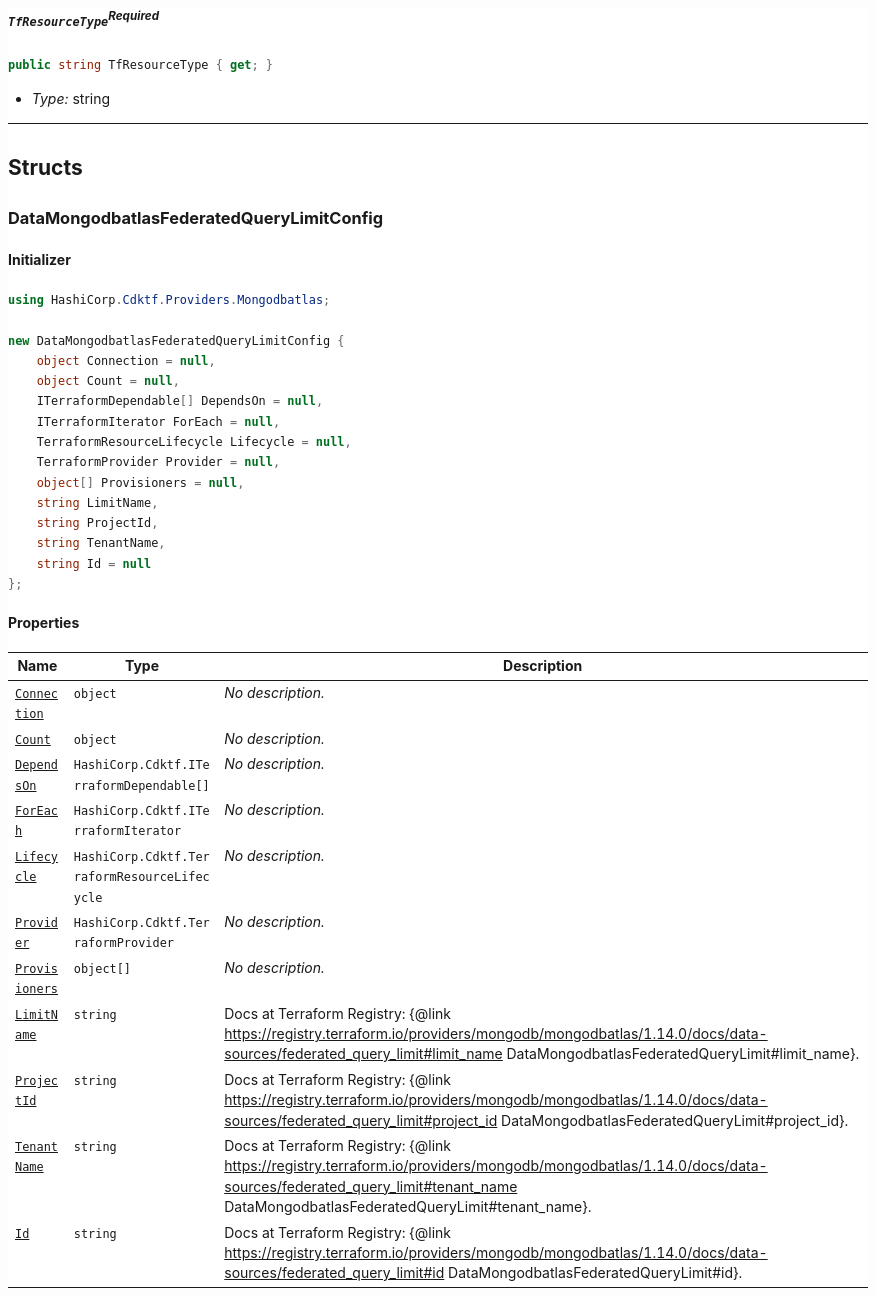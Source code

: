 
##### `TfResourceType`<sup>Required</sup> <a name="TfResourceType" id="@cdktf/provider-mongodbatlas.dataMongodbatlasFederatedQueryLimit.DataMongodbatlasFederatedQueryLimit.property.tfResourceType"></a>

```csharp
public string TfResourceType { get; }
```

- *Type:* string

---

## Structs <a name="Structs" id="Structs"></a>

### DataMongodbatlasFederatedQueryLimitConfig <a name="DataMongodbatlasFederatedQueryLimitConfig" id="@cdktf/provider-mongodbatlas.dataMongodbatlasFederatedQueryLimit.DataMongodbatlasFederatedQueryLimitConfig"></a>

#### Initializer <a name="Initializer" id="@cdktf/provider-mongodbatlas.dataMongodbatlasFederatedQueryLimit.DataMongodbatlasFederatedQueryLimitConfig.Initializer"></a>

```csharp
using HashiCorp.Cdktf.Providers.Mongodbatlas;

new DataMongodbatlasFederatedQueryLimitConfig {
    object Connection = null,
    object Count = null,
    ITerraformDependable[] DependsOn = null,
    ITerraformIterator ForEach = null,
    TerraformResourceLifecycle Lifecycle = null,
    TerraformProvider Provider = null,
    object[] Provisioners = null,
    string LimitName,
    string ProjectId,
    string TenantName,
    string Id = null
};
```

#### Properties <a name="Properties" id="Properties"></a>

| **Name** | **Type** | **Description** |
| --- | --- | --- |
| <code><a href="#@cdktf/provider-mongodbatlas.dataMongodbatlasFederatedQueryLimit.DataMongodbatlasFederatedQueryLimitConfig.property.connection">Connection</a></code> | <code>object</code> | *No description.* |
| <code><a href="#@cdktf/provider-mongodbatlas.dataMongodbatlasFederatedQueryLimit.DataMongodbatlasFederatedQueryLimitConfig.property.count">Count</a></code> | <code>object</code> | *No description.* |
| <code><a href="#@cdktf/provider-mongodbatlas.dataMongodbatlasFederatedQueryLimit.DataMongodbatlasFederatedQueryLimitConfig.property.dependsOn">DependsOn</a></code> | <code>HashiCorp.Cdktf.ITerraformDependable[]</code> | *No description.* |
| <code><a href="#@cdktf/provider-mongodbatlas.dataMongodbatlasFederatedQueryLimit.DataMongodbatlasFederatedQueryLimitConfig.property.forEach">ForEach</a></code> | <code>HashiCorp.Cdktf.ITerraformIterator</code> | *No description.* |
| <code><a href="#@cdktf/provider-mongodbatlas.dataMongodbatlasFederatedQueryLimit.DataMongodbatlasFederatedQueryLimitConfig.property.lifecycle">Lifecycle</a></code> | <code>HashiCorp.Cdktf.TerraformResourceLifecycle</code> | *No description.* |
| <code><a href="#@cdktf/provider-mongodbatlas.dataMongodbatlasFederatedQueryLimit.DataMongodbatlasFederatedQueryLimitConfig.property.provider">Provider</a></code> | <code>HashiCorp.Cdktf.TerraformProvider</code> | *No description.* |
| <code><a href="#@cdktf/provider-mongodbatlas.dataMongodbatlasFederatedQueryLimit.DataMongodbatlasFederatedQueryLimitConfig.property.provisioners">Provisioners</a></code> | <code>object[]</code> | *No description.* |
| <code><a href="#@cdktf/provider-mongodbatlas.dataMongodbatlasFederatedQueryLimit.DataMongodbatlasFederatedQueryLimitConfig.property.limitName">LimitName</a></code> | <code>string</code> | Docs at Terraform Registry: {@link https://registry.terraform.io/providers/mongodb/mongodbatlas/1.14.0/docs/data-sources/federated_query_limit#limit_name DataMongodbatlasFederatedQueryLimit#limit_name}. |
| <code><a href="#@cdktf/provider-mongodbatlas.dataMongodbatlasFederatedQueryLimit.DataMongodbatlasFederatedQueryLimitConfig.property.projectId">ProjectId</a></code> | <code>string</code> | Docs at Terraform Registry: {@link https://registry.terraform.io/providers/mongodb/mongodbatlas/1.14.0/docs/data-sources/federated_query_limit#project_id DataMongodbatlasFederatedQueryLimit#project_id}. |
| <code><a href="#@cdktf/provider-mongodbatlas.dataMongodbatlasFederatedQueryLimit.DataMongodbatlasFederatedQueryLimitConfig.property.tenantName">TenantName</a></code> | <code>string</code> | Docs at Terraform Registry: {@link https://registry.terraform.io/providers/mongodb/mongodbatlas/1.14.0/docs/data-sources/federated_query_limit#tenant_name DataMongodbatlasFederatedQueryLimit#tenant_name}. |
| <code><a href="#@cdktf/provider-mongodbatlas.dataMongodbatlasFederatedQueryLimit.DataMongodbatlasFederatedQueryLimitConfig.property.id">Id</a></code> | <code>string</code> | Docs at Terraform Registry: {@link https://registry.terraform.io/providers/mongodb/mongodbatlas/1.14.0/docs/data-sources/federated_query_limit#id DataMongodbatlasFederatedQueryLimit#id}. |
